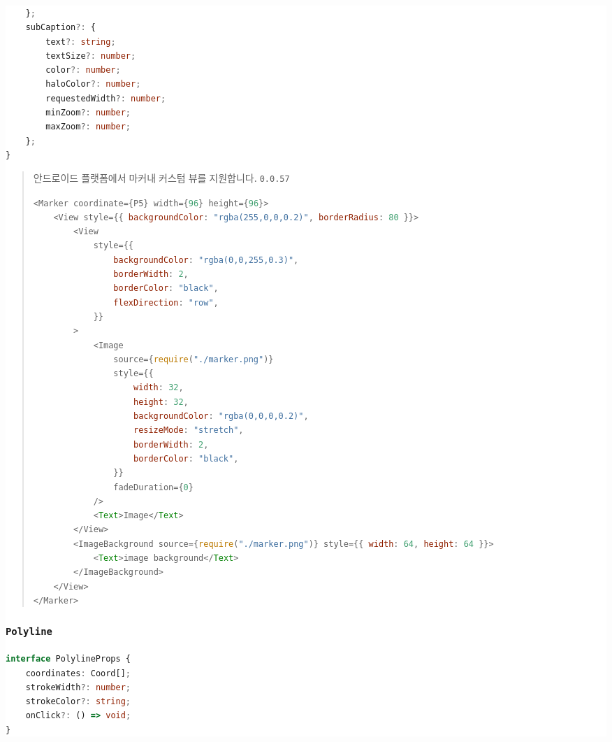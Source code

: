 ```ts
    };
    subCaption?: {
        text?: string;
        textSize?: number;
        color?: number;
        haloColor?: number;
        requestedWidth?: number;
        minZoom?: number;
        maxZoom?: number;
    };
}
```

> 안드로이드 플랫폼에서 마커내 커스텀 뷰를 지원합니다. `0.0.57`
>
> ```js
> <Marker coordinate={P5} width={96} height={96}>
>     <View style={{ backgroundColor: "rgba(255,0,0,0.2)", borderRadius: 80 }}>
>         <View
>             style={{
>                 backgroundColor: "rgba(0,0,255,0.3)",
>                 borderWidth: 2,
>                 borderColor: "black",
>                 flexDirection: "row",
>             }}
>         >
>             <Image
>                 source={require("./marker.png")}
>                 style={{
>                     width: 32,
>                     height: 32,
>                     backgroundColor: "rgba(0,0,0,0.2)",
>                     resizeMode: "stretch",
>                     borderWidth: 2,
>                     borderColor: "black",
>                 }}
>                 fadeDuration={0}
>             />
>             <Text>Image</Text>
>         </View>
>         <ImageBackground source={require("./marker.png")} style={{ width: 64, height: 64 }}>
>             <Text>image background</Text>
>         </ImageBackground>
>     </View>
> </Marker>
> ```

### `Polyline`

```ts
interface PolylineProps {
    coordinates: Coord[];
    strokeWidth?: number;
    strokeColor?: string;
    onClick?: () => void;
}
```
